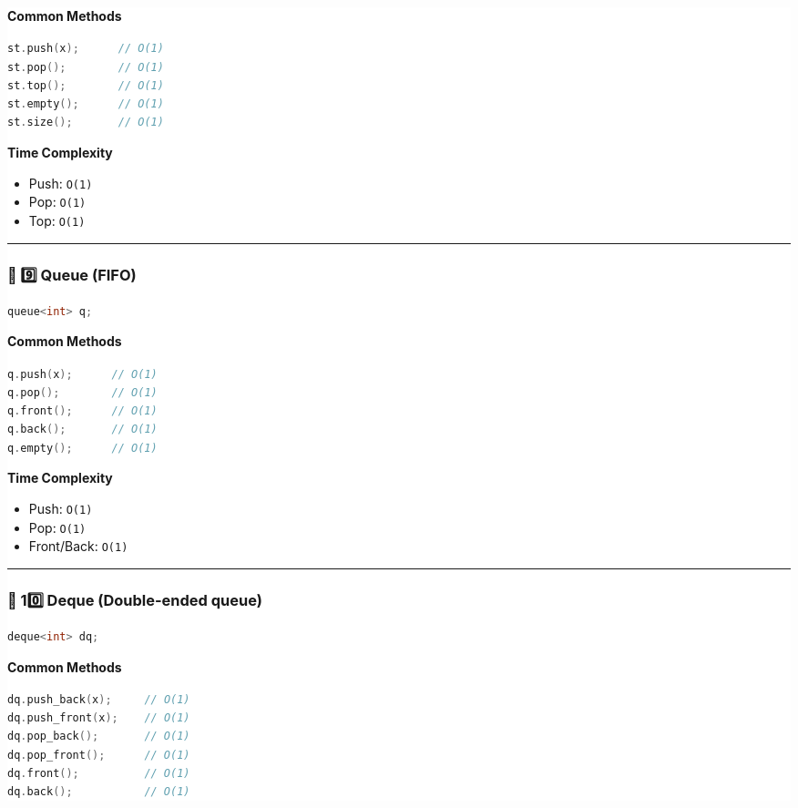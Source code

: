 **Common Methods**

```cpp
st.push(x);      // O(1)
st.pop();        // O(1)
st.top();        // O(1)
st.empty();      // O(1)
st.size();       // O(1)
```

**Time Complexity**

- Push: `O(1)`
- Pop: `O(1)`
- Top: `O(1)`

---

### 📌 9️⃣ **Queue (FIFO)**

```cpp
queue<int> q;
```

**Common Methods**

```cpp
q.push(x);      // O(1)
q.pop();        // O(1)
q.front();      // O(1)
q.back();       // O(1)
q.empty();      // O(1)
```

**Time Complexity**

- Push: `O(1)`
- Pop: `O(1)`
- Front/Back: `O(1)`

---

### 📌 10️⃣ **Deque (Double-ended queue)**

```cpp
deque<int> dq;
```

**Common Methods**

```cpp
dq.push_back(x);     // O(1)
dq.push_front(x);    // O(1)
dq.pop_back();       // O(1)
dq.pop_front();      // O(1)
dq.front();          // O(1)
dq.back();           // O(1)
```
